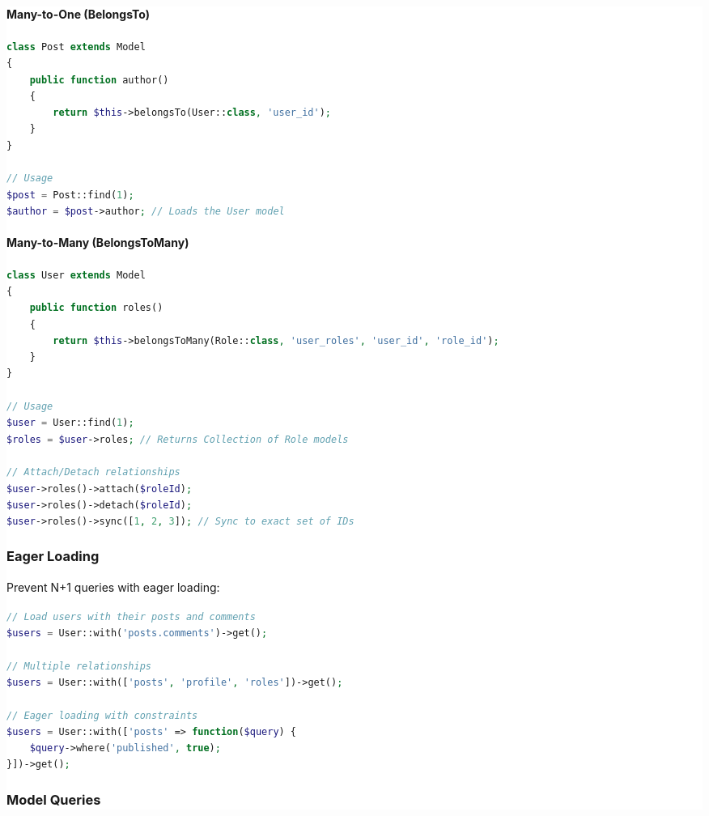 #### Many-to-One (BelongsTo)
```php
class Post extends Model
{
    public function author()
    {
        return $this->belongsTo(User::class, 'user_id');
    }
}

// Usage
$post = Post::find(1);
$author = $post->author; // Loads the User model
```

#### Many-to-Many (BelongsToMany)
```php
class User extends Model
{
    public function roles()
    {
        return $this->belongsToMany(Role::class, 'user_roles', 'user_id', 'role_id');
    }
}

// Usage
$user = User::find(1);
$roles = $user->roles; // Returns Collection of Role models

// Attach/Detach relationships
$user->roles()->attach($roleId);
$user->roles()->detach($roleId);
$user->roles()->sync([1, 2, 3]); // Sync to exact set of IDs
```

### Eager Loading

Prevent N+1 queries with eager loading:

```php
// Load users with their posts and comments
$users = User::with('posts.comments')->get();

// Multiple relationships
$users = User::with(['posts', 'profile', 'roles'])->get();

// Eager loading with constraints
$users = User::with(['posts' => function($query) {
    $query->where('published', true);
}])->get();
```

### Model Queries
